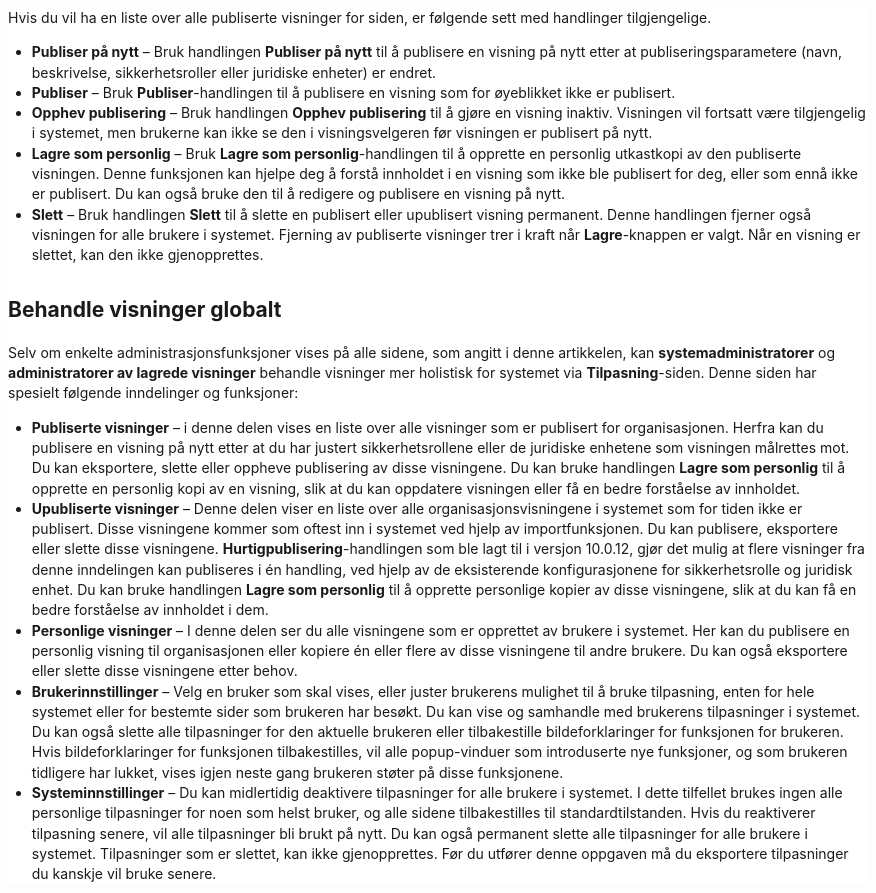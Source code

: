 Hvis du vil ha en liste over alle publiserte visninger for siden, er følgende sett med handlinger tilgjengelige. 

- **Publiser på nytt** – Bruk handlingen **Publiser på nytt** til å publisere en visning på nytt etter at publiseringsparametere (navn, beskrivelse, sikkerhetsroller eller juridiske enheter) er endret.
- **Publiser** – Bruk **Publiser**-handlingen til å publisere en visning som for øyeblikket ikke er publisert. 
- **Opphev publisering** – Bruk handlingen **Opphev publisering** til å gjøre en visning inaktiv. Visningen vil fortsatt være tilgjengelig i systemet, men brukerne kan ikke se den i visningsvelgeren før visningen er publisert på nytt.
- **Lagre som personlig** – Bruk **Lagre som personlig**-handlingen til å opprette en personlig utkastkopi av den publiserte visningen. Denne funksjonen kan hjelpe deg å forstå innholdet i en visning som ikke ble publisert for deg, eller som ennå ikke er publisert. Du kan også bruke den til å redigere og publisere en visning på nytt.
- **Slett** – Bruk handlingen **Slett** til å slette en publisert eller upublisert visning permanent. Denne handlingen fjerner også visningen for alle brukere i systemet. Fjerning av publiserte visninger trer i kraft når **Lagre**-knappen er valgt. Når en visning er slettet, kan den ikke gjenopprettes. 

## <a name="managing-views-globally"></a>Behandle visninger globalt

Selv om enkelte administrasjonsfunksjoner vises på alle sidene, som angitt i denne artikkelen, kan **systemadministratorer** og **administratorer av lagrede visninger** behandle visninger mer holistisk for systemet via **Tilpasning**-siden. Denne siden har spesielt følgende inndelinger og funksjoner: 

- **Publiserte visninger** – i denne delen vises en liste over alle visninger som er publisert for organisasjonen. Herfra kan du publisere en visning på nytt etter at du har justert sikkerhetsrollene eller de juridiske enhetene som visningen målrettes mot. Du kan eksportere, slette eller oppheve publisering av disse visningene. Du kan bruke handlingen **Lagre som personlig** til å opprette en personlig kopi av en visning, slik at du kan oppdatere visningen eller få en bedre forståelse av innholdet. 
- **Upubliserte visninger** – Denne delen viser en liste over alle organisasjonsvisningene i systemet som for tiden ikke er publisert. Disse visningene kommer som oftest inn i systemet ved hjelp av importfunksjonen. Du kan publisere, eksportere eller slette disse visningene. **Hurtigpublisering**-handlingen som ble lagt til i versjon 10.0.12, gjør det mulig at flere visninger fra denne inndelingen kan publiseres i én handling, ved hjelp av de eksisterende konfigurasjonene for sikkerhetsrolle og juridisk enhet. Du kan bruke handlingen **Lagre som personlig** til å opprette personlige kopier av disse visningene, slik at du kan få en bedre forståelse av innholdet i dem.
- **Personlige visninger** – I denne delen ser du alle visningene som er opprettet av brukere i systemet. Her kan du publisere en personlig visning til organisasjonen eller kopiere én eller flere av disse visningene til andre brukere. Du kan også eksportere eller slette disse visningene etter behov.
- **Brukerinnstillinger** – Velg en bruker som skal vises, eller juster brukerens mulighet til å bruke tilpasning, enten for hele systemet eller for bestemte sider som brukeren har besøkt. Du kan vise og samhandle med brukerens tilpasninger i systemet. Du kan også slette alle tilpasninger for den aktuelle brukeren eller tilbakestille bildeforklaringer for funksjonen for brukeren. Hvis bildeforklaringer for funksjonen tilbakestilles, vil alle popup-vinduer som introduserte nye funksjoner, og som brukeren tidligere har lukket, vises igjen neste gang brukeren støter på disse funksjonene.
- **Systeminnstillinger** – Du kan midlertidig deaktivere tilpasninger for alle brukere i systemet. I dette tilfellet brukes ingen alle personlige tilpasninger for noen som helst bruker, og alle sidene tilbakestilles til standardtilstanden. Hvis du reaktiverer tilpasning senere, vil alle tilpasninger bli brukt på nytt. Du kan også permanent slette alle tilpasninger for alle brukere i systemet. Tilpasninger som er slettet, kan ikke gjenopprettes. Før du utfører denne oppgaven må du eksportere tilpasninger du kanskje vil bruke senere.
